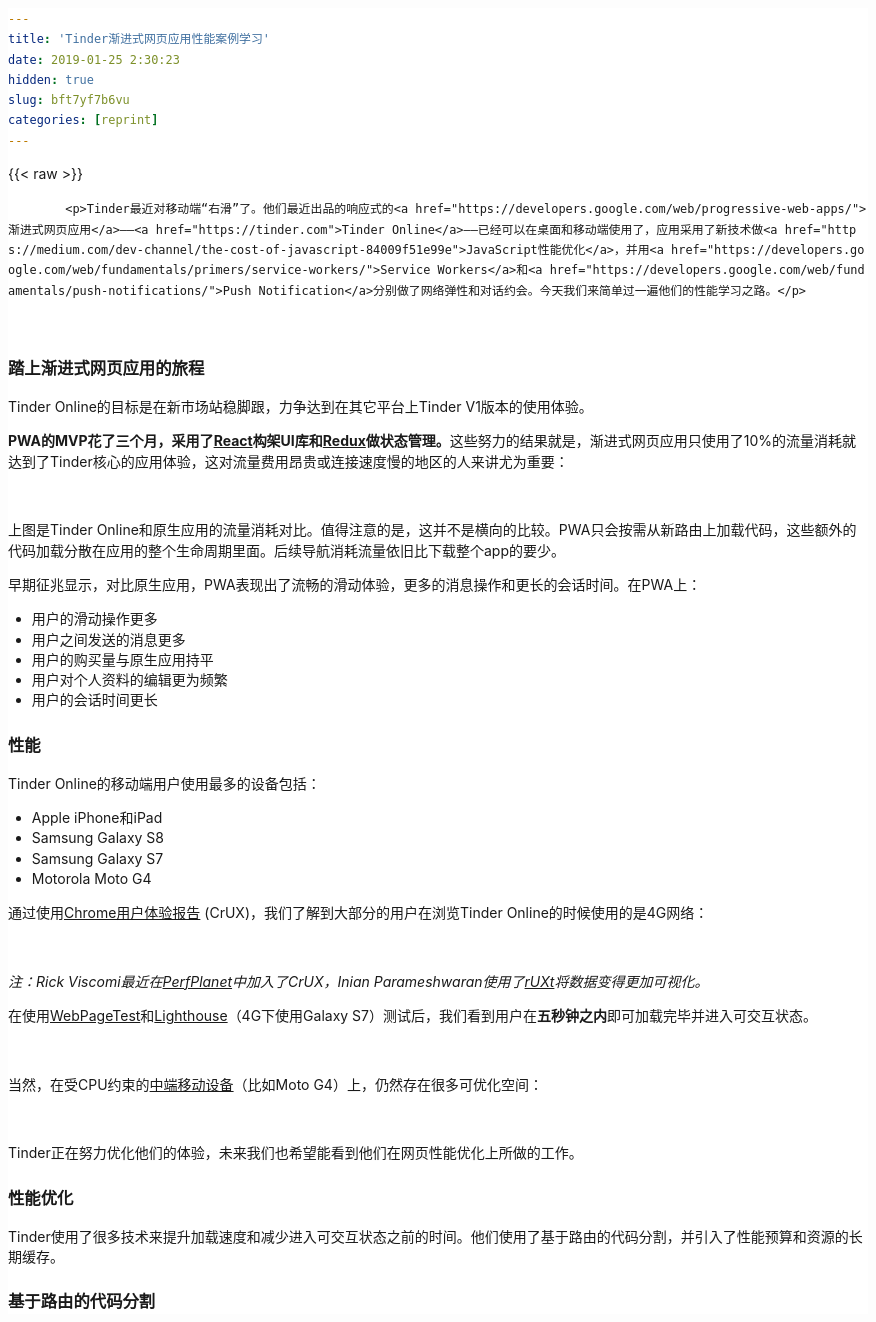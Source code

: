 ```yaml
---
title: 'Tinder渐进式网页应用性能案例学习' 
date: 2019-01-25 2:30:23
hidden: true
slug: bft7yf7b6vu
categories: [reprint]
---
```


{{< raw >}}

            <p>Tinder最近对移动端“右滑”了。他们最近出品的响应式的<a href="https://developers.google.com/web/progressive-web-apps/">渐进式网页应用</a>——<a href="https://tinder.com">Tinder Online</a>——已经可以在桌面和移动端使用了，应用采用了新技术做<a href="https://medium.com/dev-channel/the-cost-of-javascript-84009f51e99e">JavaScript性能优化</a>，并用<a href="https://developers.google.com/web/fundamentals/primers/service-workers/">Service Workers</a>和<a href="https://developers.google.com/web/fundamentals/push-notifications/">Push Notification</a>分别做了网络弹性和对话约会。今天我们来简单过一遍他们的性能学习之路。</p>
<p><img src="http://p0.qhimg.com/t01a70821d7a1eacd8a.png" alt=""></p>
<h3>踏上渐进式网页应用的旅程</h3>
<p>Tinder Online的目标是在新市场站稳脚跟，力争达到在其它平台上Tinder V1版本的使用体验。</p>
<p><strong>PWA的MVP花了三个月，采用了</strong><a href="https://reactjs.com"><strong>React</strong></a><strong>构架UI库和</strong><a href="https://redux.js.org"><strong>Redux</strong></a><strong>做状态管理。</strong>这些努力的结果就是，渐进式网页应用只使用了10%的流量消耗就达到了Tinder核心的应用体验，这对流量费用昂贵或连接速度慢的地区的人来讲尤为重要：</p>
<p><img src="http://p0.qhimg.com/t012b2b37d979c84e27.png" alt=""></p>
<p>上图是Tinder Online和原生应用的流量消耗对比。值得注意的是，这并不是横向的比较。PWA只会按需从新路由上加载代码，这些额外的代码加载分散在应用的整个生命周期里面。后续导航消耗流量依旧比下载整个app的要少。</p>
<p>早期征兆显示，对比原生应用，PWA表现出了流畅的滑动体验，更多的消息操作和更长的会话时间。在PWA上：</p>
<ul>
<li>用户的滑动操作更多</li>
<li>用户之间发送的消息更多</li>
<li>用户的购买量与原生应用持平</li>
<li>用户对个人资料的编辑更为频繁</li>
<li>用户的会话时间更长</li>
</ul>
<h3>性能</h3>
<p>Tinder Online的移动端用户使用最多的设备包括：</p>
<ul>
<li>Apple iPhone和iPad</li>
<li>Samsung Galaxy S8</li>
<li>Samsung Galaxy S7</li>
<li>Motorola Moto G4</li>
</ul>
<p>通过使用<a href="https://developers.google.com/web/tools/chrome-user-experience-report/">Chrome用户体验报告</a> (CrUX)，我们了解到大部分的用户在浏览Tinder Online的时候使用的是4G网络：</p>
<p><img src="http://p0.qhimg.com/t01f3dc813ad3990ef6.png" alt=""></p>
<p><em>注：Rick Viscomi最近在<a href="https://calendar.perfplanet.com/2017/finding-your-competitive-edge-with-the-chrome-user-experience-report/">PerfPlanet</a>中加入了CrUX，Inian Parameshwaran使用了<a href="https://calendar.perfplanet.com/2017/introducing-ruxt-visualizing-real-user-experience-data-for-1-2-million-websites/">rUXt</a>将数据变得更加可视化。</em></p>
<p>在使用<a href="https://www.webpagetest.org/result/171224_ZB_13cef955385ddc4cae8847f451db8403/">WebPageTest</a>和<a href="https://github.com/GoogleChrome/lighthouse/">Lighthouse</a>（4G下使用Galaxy S7）测试后，我们看到用户在<strong>五秒钟之内</strong>即可加载完毕并进入可交互状态。</p>
<p><img src="http://p0.qhimg.com/t01322e56839095d723.png" alt=""></p>
<p>当然，在受CPU约束的<a href="https://www.webpagetest.org/lighthouse.php?test=171224_NP_f7a489992a86a83b892bf4b4da42819d&amp;run=3">中端移动设备</a>（比如Moto G4）上，仍然存在很多可优化空间：</p>
<p><img src="http://p0.qhimg.com/t01a2b47f851f99e0d7.png" alt=""></p>
<p>Tinder正在努力优化他们的体验，未来我们也希望能看到他们在网页性能优化上所做的工作。</p>
<h3>性能优化</h3>
<p>Tinder使用了很多技术来提升加载速度和减少进入可交互状态之前的时间。他们使用了基于路由的代码分割，并引入了性能预算和资源的长期缓存。</p>
<h3>基于路由的代码分割</h3>